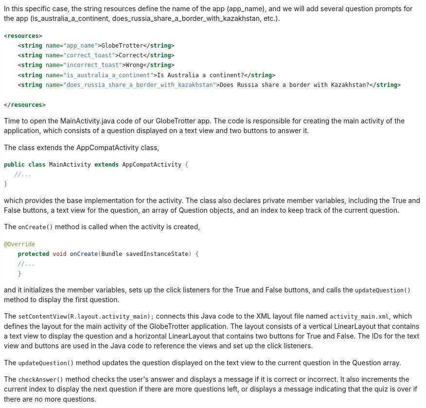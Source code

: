 In this specific case, the string resources define the name of the app (app_name), and we will add several question prompts for the app (is_australia_a_continent, does_russia_share_a_border_with_kazakhstan, etc.).


```xml
<resources>
    <string name="app_name">GlobeTrotter</string>
    <string name="correct_toast">Correct</string>
    <string name="incorrect_toast">Wrong</string>
    <string name="is_australia_a_continent">Is Australia a continent?</string>
    <string name="does_russia_share_a_border_with_kazakhstan">Does Russia share a border with Kazakhstan?</string>

</resources>
```

Time to open the MainActivity.java code of our GlobeTrotter app. The code is responsible for creating the main activity of the application, which consists of a question displayed on a text view and two buttons to answer it.

The class extends the AppCompatActivity class, 

```java 
public class MainActivity extends AppCompatActivity {
   //...
}
```

which provides the base implementation for the activity. The class also declares private member variables, including the True and False buttons, a text view for the question, an array of Question objects, and an index to keep track of the current question.

The `onCreate()` method is called when the activity is created, 

```java 
@Override
    protected void onCreate(Bundle savedInstanceState) {
    //...
    }
```

and it initializes the member variables, sets up the click listeners for the True and False buttons, and calls the `updateQuestion()` method to display the first question.

The `setContentView(R.layout.activity_main);` connects this Java code to the XML layout file named `activity_main.xml`, which defines the layout for the main activity of the GlobeTrotter application.  The layout consists of a vertical LinearLayout that contains a text view to display the question and a horizontal LinearLayout that contains two buttons for True and False. The IDs for the text view and buttons are used in the Java code to reference the views and set up the click listeners.

The `updateQuestion()` method updates the question displayed on the text view to the current question in the Question array.

The `checkAnswer()` method checks the user's answer and displays a message if it is correct or incorrect. It also increments the current index to display the next question if there are more questions left, or displays a message indicating that the quiz is over if there are no more questions.
